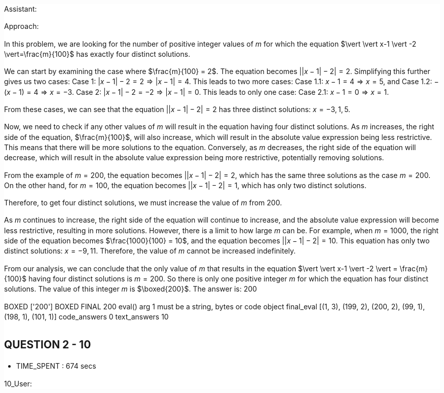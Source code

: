 Assistant:

Approach:


In this problem, we are looking for the number of positive integer values of $m$ for which the equation $\vert \vert x-1 \vert -2 \vert=\frac{m}{100}$ has exactly four distinct solutions.

We can start by examining the case where $\frac{m}{100} = 2$. The equation becomes $\vert \vert x-1 \vert -2 \vert = 2$.
Simplifying this further gives us two cases:
Case 1: $\vert x-1 \vert -2 = 2 \Rightarrow \vert x-1 \vert = 4$. This leads to two more cases:
Case 1.1: $x-1 = 4 \Rightarrow x = 5$, and
Case 1.2: $-(x-1) = 4 \Rightarrow x = -3$.
Case 2: $\vert x-1 \vert -2 = -2 \Rightarrow \vert x-1 \vert = 0$. This leads to only one case:
Case 2.1: $x-1 = 0 \Rightarrow x = 1$.

From these cases, we can see that the equation $\vert \vert x-1 \vert -2 \vert = 2$ has three distinct solutions: $x = -3, 1, 5$.

Now, we need to check if any other values of $m$ will result in the equation having four distinct solutions. As $m$ increases, the right side of the equation, $\frac{m}{100}$, will also increase, which will result in the absolute value expression being less restrictive. This means that there will be more solutions to the equation. Conversely, as $m$ decreases, the right side of the equation will decrease, which will result in the absolute value expression being more restrictive, potentially removing solutions.

From the example of $m = 200$, the equation becomes $\vert \vert x-1 \vert -2 \vert = 2$, which has the same three solutions as the case $m = 200$. On the other hand, for $m = 100$, the equation becomes $\vert \vert x-1 \vert -2 \vert = 1$, which has only two distinct solutions.

Therefore, to get four distinct solutions, we must increase the value of $m$ from $200$.

As $m$ continues to increase, the right side of the equation will continue to increase, and the absolute value expression will become less restrictive, resulting in more solutions. However, there is a limit to how large $m$ can be. For example, when $m = 1000$, the right side of the equation becomes $\frac{1000}{100} = 10$, and the equation becomes $\vert \vert x-1 \vert -2 \vert = 10$. This equation has only two distinct solutions: $x = -9, 11$. Therefore, the value of $m$ cannot be increased indefinitely.

From our analysis, we can conclude that the only value of $m$ that results in the equation $\vert \vert x-1 \vert -2 \vert = \frac{m}{100}$ having four distinct solutions is $m = 200$. So there is only one positive integer $m$ for which the equation has four distinct solutions.
The value of this integer $m$ is $\boxed{200}$. The answer is: 200

BOXED ['200']
BOXED FINAL 200
eval() arg 1 must be a string, bytes or code object final_eval
[(1, 3), (199, 2), (200, 2), (99, 1), (198, 1), (101, 1)]
code_answers 0 text_answers 10



## QUESTION 2 - 10 
- TIME_SPENT : 674 secs

10_User:
